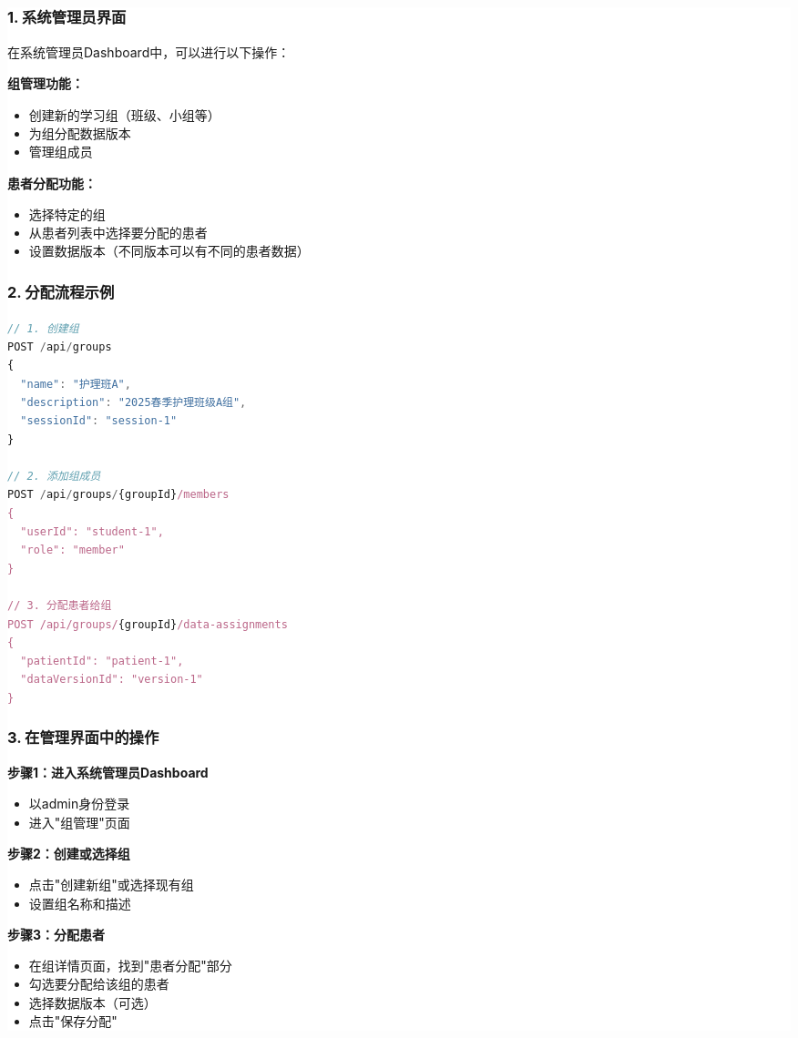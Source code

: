 ### 1. 系统管理员界面

在系统管理员Dashboard中，可以进行以下操作：

**组管理功能：**
- 创建新的学习组（班级、小组等）
- 为组分配数据版本
- 管理组成员

**患者分配功能：**
- 选择特定的组
- 从患者列表中选择要分配的患者
- 设置数据版本（不同版本可以有不同的患者数据）

### 2. 分配流程示例

```typescript
// 1. 创建组
POST /api/groups
{
  "name": "护理班A",
  "description": "2025春季护理班级A组",
  "sessionId": "session-1"
}

// 2. 添加组成员
POST /api/groups/{groupId}/members
{
  "userId": "student-1",
  "role": "member"
}

// 3. 分配患者给组
POST /api/groups/{groupId}/data-assignments
{
  "patientId": "patient-1",
  "dataVersionId": "version-1"
}
```

### 3. 在管理界面中的操作

**步骤1：进入系统管理员Dashboard**
- 以admin身份登录
- 进入"组管理"页面

**步骤2：创建或选择组**
- 点击"创建新组"或选择现有组
- 设置组名称和描述

**步骤3：分配患者**
- 在组详情页面，找到"患者分配"部分
- 勾选要分配给该组的患者
- 选择数据版本（可选）
- 点击"保存分配"
